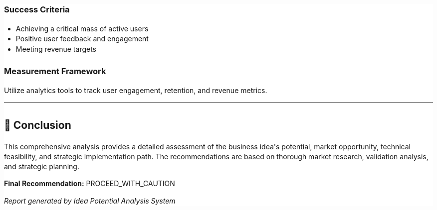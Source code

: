 ### Success Criteria
- Achieving a critical mass of active users
- Positive user feedback and engagement
- Meeting revenue targets

### Measurement Framework
Utilize analytics tools to track user engagement, retention, and revenue metrics.

---

## 📝 Conclusion

This comprehensive analysis provides a detailed assessment of the business idea's potential, market opportunity, technical feasibility, and strategic implementation path. The recommendations are based on thorough market research, validation analysis, and strategic planning.

**Final Recommendation:** PROCEED_WITH_CAUTION

*Report generated by Idea Potential Analysis System*
